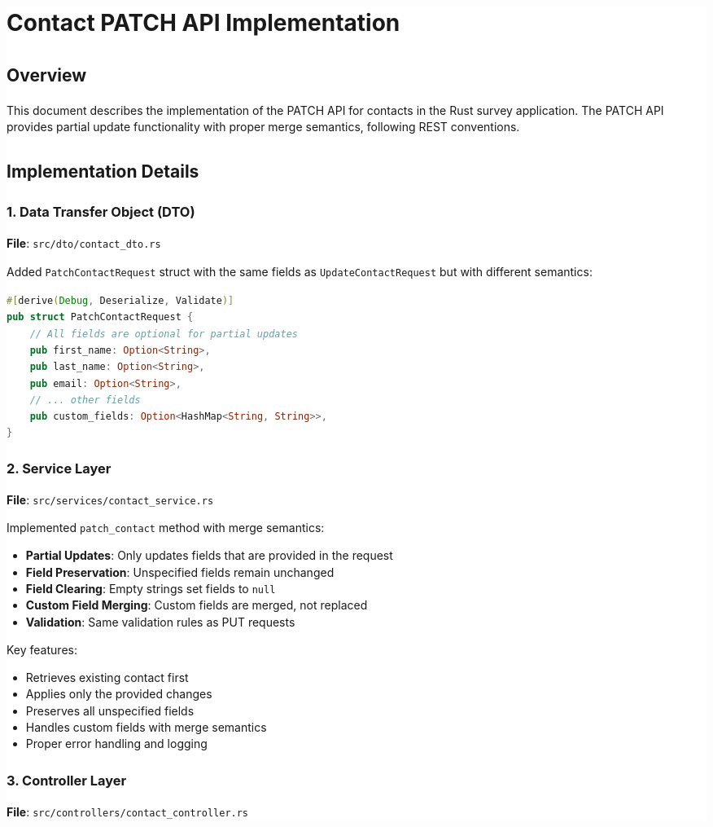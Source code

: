 # Contact PATCH API Implementation

## Overview

This document describes the implementation of the PATCH API for contacts in the Rust survey application. The PATCH API provides partial update functionality with proper merge semantics, following REST conventions.

## Implementation Details

### 1. Data Transfer Object (DTO)

**File**: `src/dto/contact_dto.rs`

Added `PatchContactRequest` struct with the same fields as `UpdateContactRequest` but with different semantics:

```rust
#[derive(Debug, Deserialize, Validate)]
pub struct PatchContactRequest {
    // All fields are optional for partial updates
    pub first_name: Option<String>,
    pub last_name: Option<String>,
    pub email: Option<String>,
    // ... other fields
    pub custom_fields: Option<HashMap<String, String>>,
}
```

### 2. Service Layer

**File**: `src/services/contact_service.rs`

Implemented `patch_contact` method with merge semantics:

- **Partial Updates**: Only updates fields that are provided in the request
- **Field Preservation**: Unspecified fields remain unchanged
- **Field Clearing**: Empty strings set fields to `null`
- **Custom Field Merging**: Custom fields are merged, not replaced
- **Validation**: Same validation rules as PUT requests

Key features:
- Retrieves existing contact first
- Applies only the provided changes
- Preserves all unspecified fields
- Handles custom fields with merge semantics
- Proper error handling and logging

### 3. Controller Layer

**File**: `src/controllers/contact_controller.rs`
